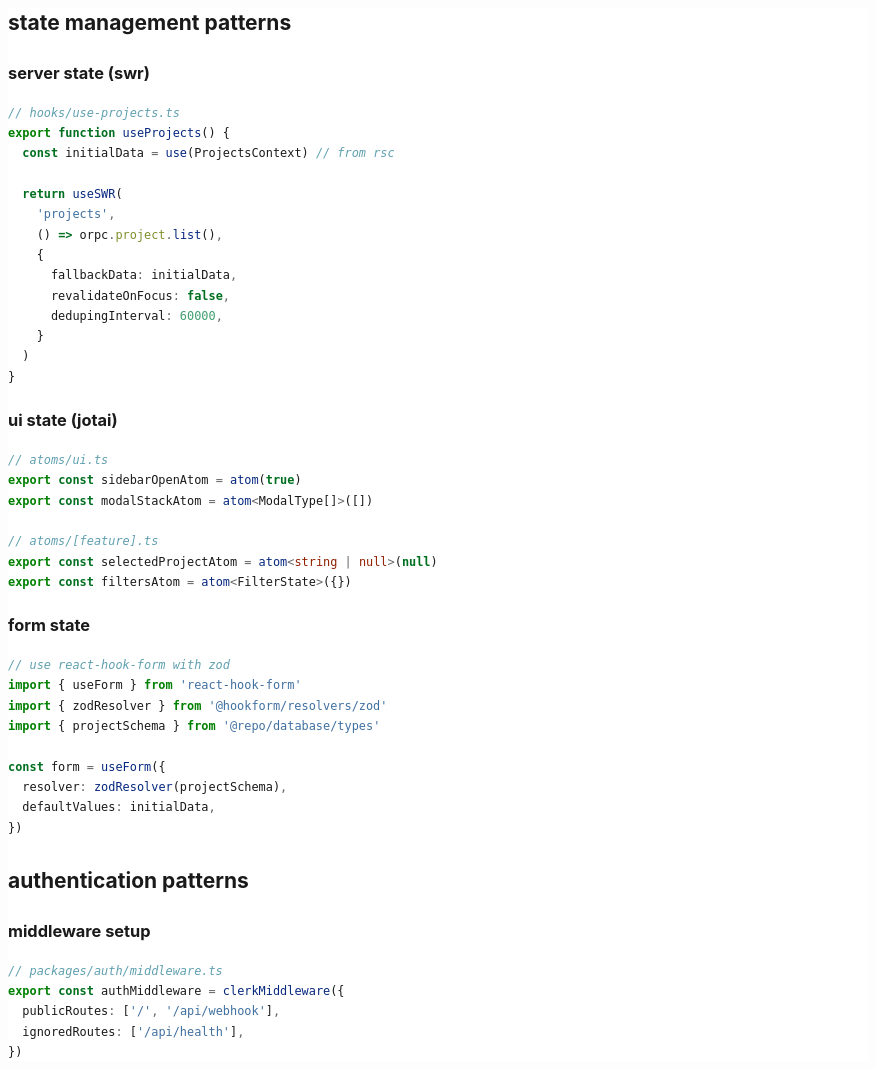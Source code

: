## state management patterns

### server state (swr)
```typescript
// hooks/use-projects.ts
export function useProjects() {
  const initialData = use(ProjectsContext) // from rsc
  
  return useSWR(
    'projects',
    () => orpc.project.list(),
    {
      fallbackData: initialData,
      revalidateOnFocus: false,
      dedupingInterval: 60000,
    }
  )
}
```

### ui state (jotai)
```typescript
// atoms/ui.ts
export const sidebarOpenAtom = atom(true)
export const modalStackAtom = atom<ModalType[]>([])

// atoms/[feature].ts
export const selectedProjectAtom = atom<string | null>(null)
export const filtersAtom = atom<FilterState>({})
```

### form state
```typescript
// use react-hook-form with zod
import { useForm } from 'react-hook-form'
import { zodResolver } from '@hookform/resolvers/zod'
import { projectSchema } from '@repo/database/types'

const form = useForm({
  resolver: zodResolver(projectSchema),
  defaultValues: initialData,
})
```

## authentication patterns

### middleware setup
```typescript
// packages/auth/middleware.ts
export const authMiddleware = clerkMiddleware({
  publicRoutes: ['/', '/api/webhook'],
  ignoredRoutes: ['/api/health'],
})
```
